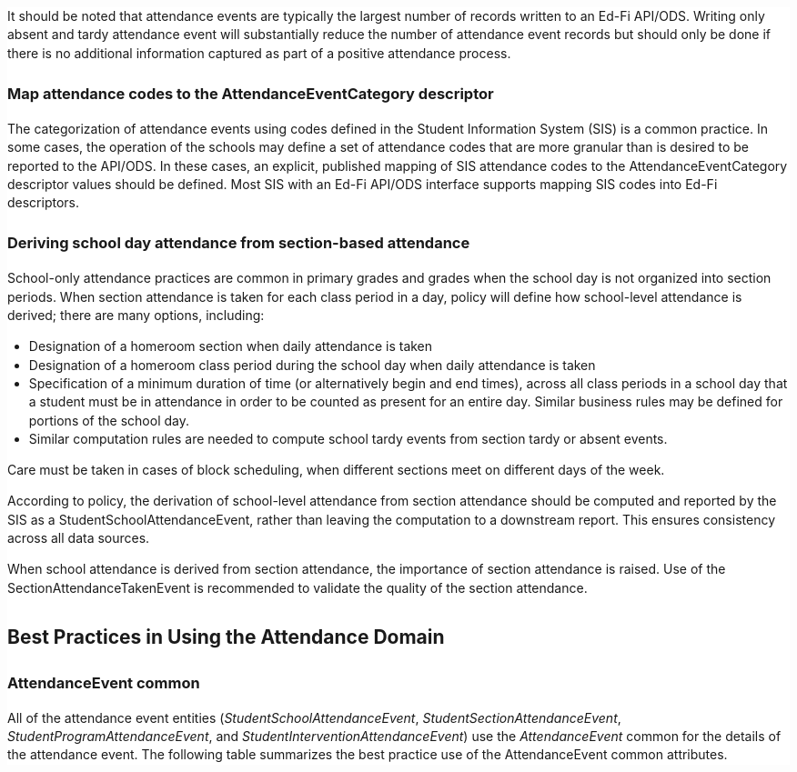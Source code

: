 It should be noted that attendance events are typically the largest number
of records written to an Ed-Fi API/ODS. Writing only absent and tardy
attendance event will substantially reduce the number of attendance event
records but should only be done if there is no additional information
captured as part of a positive attendance process.

### Map attendance codes to the AttendanceEventCategory descriptor

The categorization of attendance events using codes defined in the
Student Information System (SIS) is a common practice. In some cases,
the operation of the schools may define a set of attendance codes that
are more granular than is desired to be reported to the API/ODS. In
these cases, an explicit, published mapping of SIS attendance codes to
the AttendanceEventCategory descriptor values should be defined. Most
SIS with an Ed-Fi API/ODS interface supports mapping SIS codes into
Ed-Fi descriptors.

### Deriving school day attendance from section-based attendance

School-only attendance practices are common in primary grades and grades when the
school day is not organized into section periods. When section attendance is taken
for each class period in a day, policy will define how school-level attendance is
derived; there are many options, including:

* Designation of a homeroom section when daily attendance is taken
* Designation of a homeroom class period during the school day when daily attendance
  is taken
* Specification of a minimum duration of time (or alternatively begin and end times),
  across all class periods in a school day that a student must be in attendance in order
  to be counted as present for an entire day. Similar business rules may be defined for
  portions of the school day.
* Similar computation rules are needed to compute school tardy events from section tardy
  or absent events.

Care must be taken in cases of block scheduling, when different sections meet on different
days of the week.

According to policy, the derivation of school-level attendance from section attendance
should be computed and reported by the SIS as a StudentSchoolAttendanceEvent, rather than
leaving the computation to a downstream report. This ensures consistency across all data
sources.

When school attendance is derived from section attendance, the importance of section attendance
is raised. Use of the SectionAttendanceTakenEvent is recommended to validate the quality of
the section attendance.

## Best Practices in Using the Attendance Domain

### AttendanceEvent common

All of the attendance event entities (_StudentSchoolAttendanceEvent_, _StudentSectionAttendanceEvent_,
_StudentProgramAttendanceEvent_, and _StudentInterventionAttendanceEvent_) use the _AttendanceEvent_
common for the details of the attendance event. The following table summarizes the best practice use
of the AttendanceEvent common attributes.
